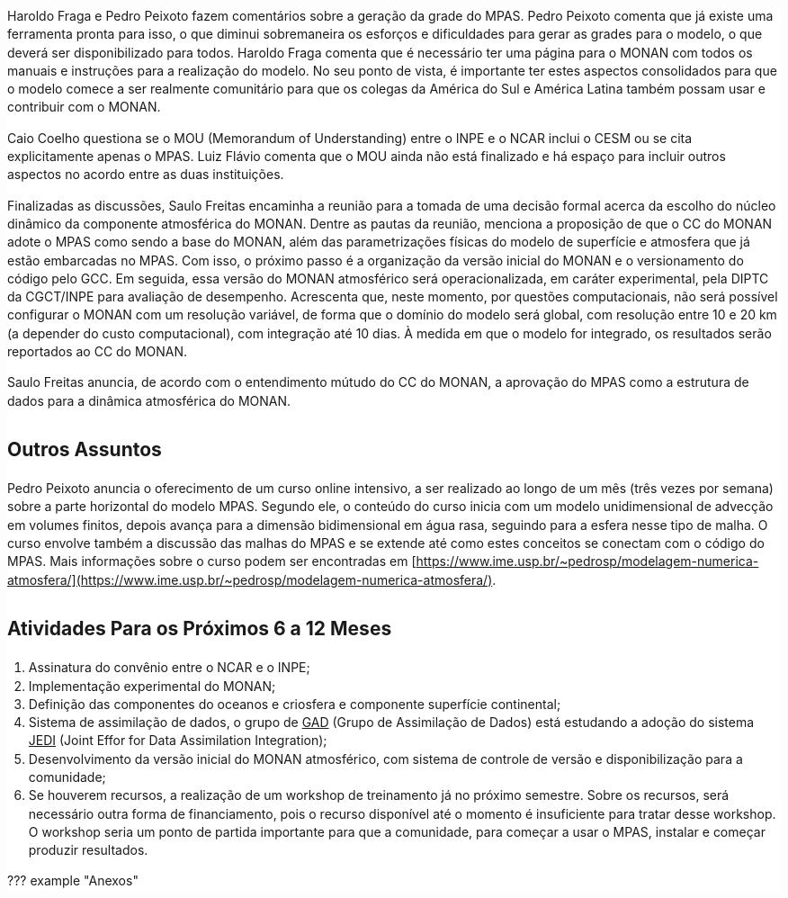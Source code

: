 Haroldo Fraga e Pedro Peixoto fazem comentários sobre a geração da grade do MPAS. Pedro Peixoto comenta que já existe uma ferramenta pronta para isso, o que diminui sobremaneira os esforços e dificuldades para gerar as grades para o modelo, o que deverá ser disponibilizado para todos. Haroldo Fraga comenta que é necessário ter uma página para o MONAN com todos os manuais e instruções para a realização do modelo. No seu ponto de vista, é importante ter estes aspectos consolidados para que o modelo comece a ser realmente comunitário para que os colegas da América do Sul e América Latina também possam usar e contribuir com o MONAN.

Caio Coelho questiona se o MOU (Memorandum of Understanding) entre o INPE e o NCAR inclui o CESM ou se cita explicitamente apenas o MPAS. Luiz Flávio comenta que o MOU ainda não está finalizado e há espaço para incluir outros aspectos no acordo entre as duas instituições.

Finalizadas as discussões, Saulo Freitas encaminha a reunião para a tomada de uma decisão formal acerca da escolho do núcleo dinâmico da componente atmosférica do MONAN. Dentre as pautas da reunião, menciona a proposição de que o CC do MONAN adote o MPAS como sendo a base do MONAN, além das parametrizações físicas do modelo de superfície e atmosfera que já estão embarcadas no MPAS. Com isso, o próximo passo é a organização da versão inicial do MONAN e o versionamento do código pelo GCC. Em seguida, essa versão do MONAN atmosférico será operacionalizada, em caráter experimental, pela DIPTC da CGCT/INPE para avaliação de desempenho. Acrescenta que, neste momento, por questões computacionais, não será possível configurar o MONAN com um resolução variável, de forma que o domínio do modelo será global, com resolução entre 10 e 20 km (a depender do custo computacional), com integração até 10 dias. À medida em que o modelo for integrado, os resultados serão reportados ao CC do MONAN.

Saulo Freitas anuncia, de acordo com o entendimento mútudo do CC do MONAN, a aprovação do MPAS como a estrutura de dados para a dinâmica atmosférica do MONAN.

## Outros Assuntos

Pedro Peixoto anuncia o oferecimento de um curso online intensivo, a ser realizado ao longo de um mês (três vezes por semana) sobre a parte horizontal do modelo MPAS. Segundo ele, o conteúdo do curso inicia com um modelo unidimensional de advecção em volumes finitos,  depois avança para a dimensão bidimensional em água rasa, seguindo para a esfera nesse tipo de malha. O curso envolve também a discussão das malhas do MPAS e se extende até como estes conceitos se conectam com o código do MPAS. Mais informações sobre o curso podem ser encontradas em [https://www.ime.usp.br/~pedrosp/modelagem-numerica-atmosfera/](https://www.ime.usp.br/~pedrosp/modelagem-numerica-atmosfera/).

## Atividades Para os Próximos 6 a 12 Meses

1. Assinatura do convênio entre o NCAR e o INPE;
2. Implementação experimental do MONAN;
3. Definição das componentes do oceanos e criosfera e componente superfície continental;
4. Sistema de assimilação de dados, o grupo de [GAD](https://github.com/GAD-DIMNT-CPTEC) (Grupo de Assimilação de Dados) está estudando a adoção do sistema [JEDI](https://www.jcsda.org/jcsda-project-jedi) (Joint Effor for Data Assimilation Integration);
5. Desenvolvimento da versão inicial do MONAN atmosférico, com sistema de controle de versão e disponibilização para a comunidade;
6. Se houverem recursos, a realização de um workshop de treinamento já no próximo semestre. Sobre os recursos, será necessário outra forma de financiamento, pois o recurso disponível até o momento é insuficiente para tratar desse workshop. O workshop seria um ponto de partida importante para que a comunidade, para começar a usar o MPAS, instalar e começar produzir resultados.

??? example "Anexos"
